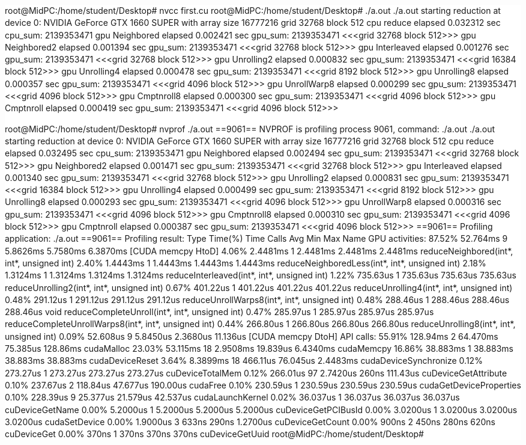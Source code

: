 root@MidPC:/home/student/Desktop# nvcc first.cu
root@MidPC:/home/student/Desktop# ./a.out
./a.out starting reduction at device 0: NVIDIA GeForce GTX 1660 SUPER     with array size 16777216  grid 32768 block 512
cpu reduce      elapsed 0.032312 sec cpu_sum: 2139353471
gpu Neighbored  elapsed 0.002421 sec gpu_sum: 2139353471 <<<grid 32768 block 512>>>
gpu Neighbored2 elapsed 0.001394 sec gpu_sum: 2139353471 <<<grid 32768 block 512>>>
gpu Interleaved elapsed 0.001276 sec gpu_sum: 2139353471 <<<grid 32768 block 512>>>
gpu Unrolling2  elapsed 0.000832 sec gpu_sum: 2139353471 <<<grid 16384 block 512>>>
gpu Unrolling4  elapsed 0.000478 sec gpu_sum: 2139353471 <<<grid 8192 block 512>>>
gpu Unrolling8  elapsed 0.000357 sec gpu_sum: 2139353471 <<<grid 4096 block 512>>>
gpu UnrollWarp8 elapsed 0.000299 sec gpu_sum: 2139353471 <<<grid 4096 block 512>>>
gpu Cmptnroll8  elapsed 0.000300 sec gpu_sum: 2139353471 <<<grid 4096 block 512>>>
gpu Cmptnroll   elapsed 0.000419 sec gpu_sum: 2139353471 <<<grid 4096 block 512>>>

root@MidPC:/home/student/Desktop# nvprof ./a.out
==9061== NVPROF is profiling process 9061, command: ./a.out
./a.out starting reduction at device 0: NVIDIA GeForce GTX 1660 SUPER     with array size 16777216  grid 32768 block 512
cpu reduce      elapsed 0.032495 sec cpu_sum: 2139353471
gpu Neighbored  elapsed 0.002494 sec gpu_sum: 2139353471 <<<grid 32768 block 512>>>
gpu Neighbored2 elapsed 0.001471 sec gpu_sum: 2139353471 <<<grid 32768 block 512>>>
gpu Interleaved elapsed 0.001340 sec gpu_sum: 2139353471 <<<grid 32768 block 512>>>
gpu Unrolling2  elapsed 0.000831 sec gpu_sum: 2139353471 <<<grid 16384 block 512>>>
gpu Unrolling4  elapsed 0.000499 sec gpu_sum: 2139353471 <<<grid 8192 block 512>>>
gpu Unrolling8  elapsed 0.000293 sec gpu_sum: 2139353471 <<<grid 4096 block 512>>>
gpu UnrollWarp8 elapsed 0.000316 sec gpu_sum: 2139353471 <<<grid 4096 block 512>>>
gpu Cmptnroll8  elapsed 0.000310 sec gpu_sum: 2139353471 <<<grid 4096 block 512>>>
gpu Cmptnroll   elapsed 0.000387 sec gpu_sum: 2139353471 <<<grid 4096 block 512>>>
==9061== Profiling application: ./a.out
==9061== Profiling result:
            Type  Time(%)      Time     Calls       Avg       Min       Max  Name
 GPU activities:   87.52%  52.764ms         9  5.8626ms  5.7580ms  6.3870ms  [CUDA memcpy HtoD]
                    4.06%  2.4481ms         1  2.4481ms  2.4481ms  2.4481ms  reduceNeighbored(int*, int*, unsigned int)
                    2.40%  1.4443ms         1  1.4443ms  1.4443ms  1.4443ms  reduceNeighboredLess(int*, int*, unsigned int)
                    2.18%  1.3124ms         1  1.3124ms  1.3124ms  1.3124ms  reduceInterleaved(int*, int*, unsigned int)
                    1.22%  735.63us         1  735.63us  735.63us  735.63us  reduceUnrolling2(int*, int*, unsigned int)
                    0.67%  401.22us         1  401.22us  401.22us  401.22us  reduceUnrolling4(int*, int*, unsigned int)
                    0.48%  291.12us         1  291.12us  291.12us  291.12us  reduceUnrollWarps8(int*, int*, unsigned int)
                    0.48%  288.46us         1  288.46us  288.46us  288.46us  void reduceCompleteUnroll<unsigned int=512>(int*, int*, unsigned int)
                    0.47%  285.97us         1  285.97us  285.97us  285.97us  reduceCompleteUnrollWarps8(int*, int*, unsigned int)
                    0.44%  266.80us         1  266.80us  266.80us  266.80us  reduceUnrolling8(int*, int*, unsigned int)
                    0.09%  52.608us         9  5.8450us  2.3680us  11.136us  [CUDA memcpy DtoH]
      API calls:   55.91%  128.94ms         2  64.470ms  75.385us  128.86ms  cudaMalloc
                   23.03%  53.115ms        18  2.9508ms  19.839us  6.4340ms  cudaMemcpy
                   16.86%  38.883ms         1  38.883ms  38.883ms  38.883ms  cudaDeviceReset
                    3.64%  8.3899ms        18  466.11us  76.045us  2.4483ms  cudaDeviceSynchronize
                    0.12%  273.27us         1  273.27us  273.27us  273.27us  cuDeviceTotalMem
                    0.12%  266.01us        97  2.7420us     260ns  111.43us  cuDeviceGetAttribute
                    0.10%  237.67us         2  118.84us  47.677us  190.00us  cudaFree
                    0.10%  230.59us         1  230.59us  230.59us  230.59us  cudaGetDeviceProperties
                    0.10%  228.39us         9  25.377us  21.579us  42.537us  cudaLaunchKernel
                    0.02%  36.037us         1  36.037us  36.037us  36.037us  cuDeviceGetName
                    0.00%  5.2000us         1  5.2000us  5.2000us  5.2000us  cuDeviceGetPCIBusId
                    0.00%  3.0200us         1  3.0200us  3.0200us  3.0200us  cudaSetDevice
                    0.00%  1.9000us         3     633ns     290ns  1.2700us  cuDeviceGetCount
                    0.00%     900ns         2     450ns     280ns     620ns  cuDeviceGet
                    0.00%     370ns         1     370ns     370ns     370ns  cuDeviceGetUuid
root@MidPC:/home/student/Desktop#